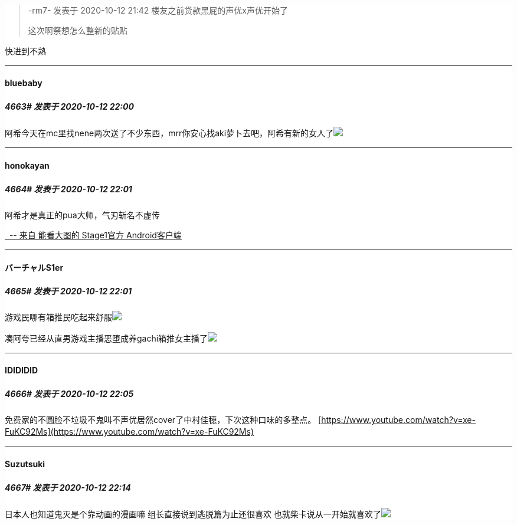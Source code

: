 <blockquote>-rm7- 发表于 2020-10-12 21:42
楼友之前贷款黑屁的声优x声优开始了

这次啊祭想怎么整新的贴贴</blockquote>
快进到不熟


-----

####  bluebaby  
##### 4663#       发表于 2020-10-12 22:00


阿希今天在mc里找nene两次送了不少东西，mrr你安心找aki萝卜去吧，阿希有新的女人了<img src="https://static.saraba1st.com/image/smiley/face2017/037.png" referrerpolicy="no-referrer">


-----

####  honokayan  
##### 4664#       发表于 2020-10-12 22:01


阿希才是真正的pua大师，气刃斩名不虚传

[  -- 来自 能看大图的 Stage1官方 Android客户端](https://www.coolapk.com/apk/140634)


-----

####  バーチャルS1er  
##### 4665#       发表于 2020-10-12 22:01


游戏民哪有箱推民吃起来舒服<img src="https://static.saraba1st.com/image/smiley/face2017/048.png" referrerpolicy="no-referrer">


凑阿夸已经从直男游戏主播恶堕成养gachi箱推女主播了<img src="https://static.saraba1st.com/image/smiley/face2017/067.png" referrerpolicy="no-referrer">


-----

####  IDIDIDID  
##### 4666#       发表于 2020-10-12 22:05


免费家的不圆脸不垃圾不鬼叫不声优居然cover了中村佳穂，下次这种口味的多整点。
[https://www.youtube.com/watch?v=xe-FuKC92Ms](https://www.youtube.com/watch?v=xe-FuKC92Ms)


-----

####  Suzutsuki  
##### 4667#       发表于 2020-10-12 22:14


日本人也知道鬼灭是个靠动画的漫画嘛 组长直接说到逃脱篇为止还很喜欢 也就柴卡说从一开始就喜欢了<img src="https://static.saraba1st.com/image/smiley/face2017/049.png" referrerpolicy="no-referrer">

